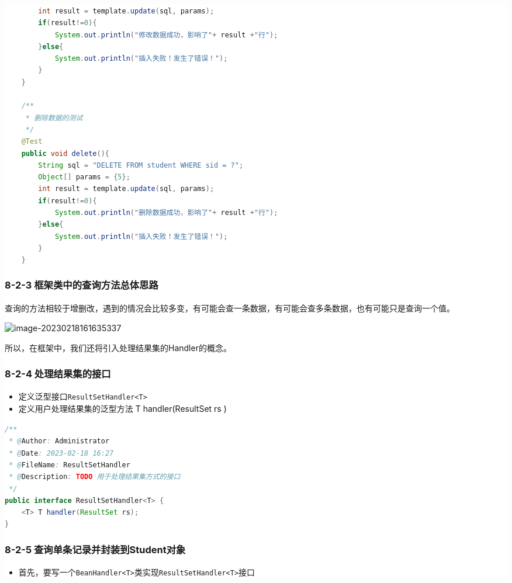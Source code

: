 ```java
        int result = template.update(sql, params);
        if(result!=0){
            System.out.println("修改数据成功，影响了"+ result +"行");
        }else{
            System.out.println("插入失败！发生了错误！");
        }
    }

    /**
     * 删除数据的测试
     */
    @Test
    public void delete(){
        String sql = "DELETE FROM student WHERE sid = ?";
        Object[] params = {5};
        int result = template.update(sql, params);
        if(result!=0){
            System.out.println("删除数据成功，影响了"+ result +"行");
        }else{
            System.out.println("插入失败！发生了错误！");
        }
    }
```

### 8-2-3 框架类中的查询方法总体思路

查询的方法相较于增删改，遇到的情况会比较多变，有可能会查一条数据，有可能会查多条数据，也有可能只是查询一个值。

![image-20230218161635337](https://tansihao6033.oss-cn-hangzhou.aliyuncs.com/img/20230218161637.png)

所以，在框架中，我们还将引入处理结果集的Handler的概念。

### 8-2-4 处理结果集的接口

* 定义泛型接口`ResultSetHandler<T>`
* 定义用户处理结果集的泛型方法<T> T handler(ResultSet rs )

```java
/**
 * @Author: Administrator
 * @Date: 2023-02-18 16:27
 * @FileName: ResultSetHandler
 * @Description: TODO 用于处理结果集方式的接口
 */
public interface ResultSetHandler<T> {
    <T> T handler(ResultSet rs);
}
```

### 8-2-5 查询单条记录并封装到Student对象

* 首先，要写一个`BeanHandler<T>`类实现`ResultSetHandler<T>`接口
